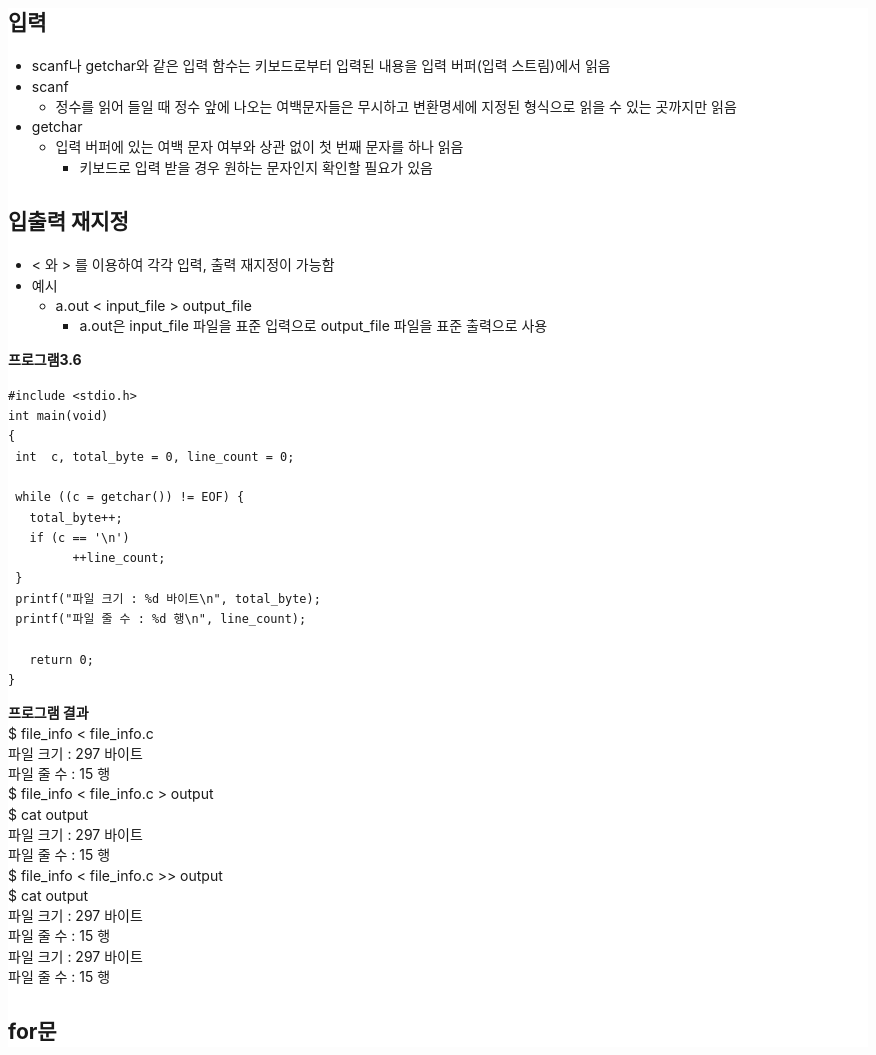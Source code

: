 ## 입력  

 - scanf나 getchar와 같은 입력 함수는 키보드로부터 입력된 내용을 입력 버퍼(입력 스트림)에서 읽음  
 - scanf  
   - 정수를 읽어 들일 때 정수 앞에 나오는 여백문자들은 무시하고 변환명세에 지정된 형식으로 읽을 수 있는 곳까지만 읽음  
 - getchar  
   - 입력 버퍼에 있는 여백 문자 여부와 상관 없이 첫 번째 문자를 하나 읽음  
	 - 키보드로 입력 받을 경우 원하는 문자인지 확인할 필요가 있음  
	 
## 입출력 재지정  

 - < 와 > 를 이용하여 각각 입력, 출력 재지정이 가능함  
 - 예시  
   - a.out < input_file > output_file  
	 - a.out은 input_file 파일을 표준 입력으로 output_file 파일을 표준 출력으로 사용  
	 
 **프로그램3.6**  
 ```
#include <stdio.h>
int main(void)
{
  int  c, total_byte = 0, line_count = 0;

  while ((c = getchar()) != EOF) {
    total_byte++;
    if (c == '\n')
		  ++line_count;
  }
  printf("파일 크기 : %d 바이트\n", total_byte);
  printf("파일 줄 수 : %d 행\n", line_count);

	return 0;
}
```  
**프로그램 결과**  
$ file_info  <  file_info.c  
파일 크기 : 297 바이트  
파일 줄 수 : 15 행  
$ file_info  <  file_info.c  >  output  
$ cat output  
파일 크기 : 297 바이트  
파일 줄 수 : 15 행  
$ file_info  <  file_info.c  >>  output  
$ cat output  
파일 크기 : 297 바이트  
파일 줄 수 : 15 행  
파일 크기 : 297 바이트  
파일 줄 수 : 15 행  

## for문  
